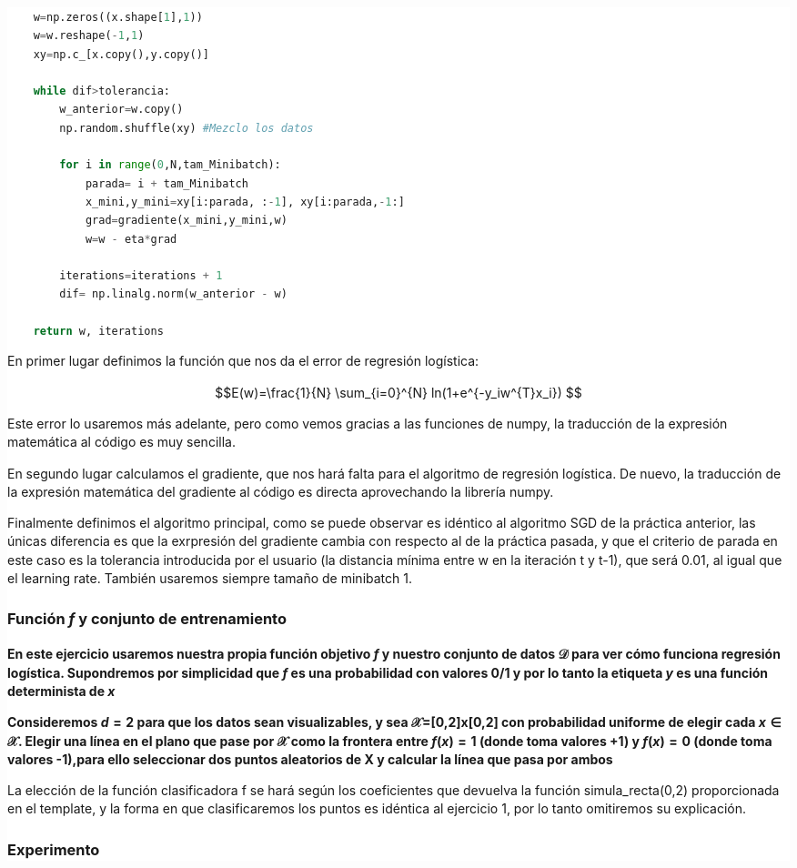 ~~~py
    w=np.zeros((x.shape[1],1)) 
    w=w.reshape(-1,1)
    xy=np.c_[x.copy(),y.copy()] 

    while dif>tolerancia:
        w_anterior=w.copy()  
        np.random.shuffle(xy) #Mezclo los datos 

        for i in range(0,N,tam_Minibatch): 
            parada= i + tam_Minibatch
            x_mini,y_mini=xy[i:parada, :-1], xy[i:parada,-1:]
            grad=gradiente(x_mini,y_mini,w)
            w=w - eta*grad
            
        iterations=iterations + 1
        dif= np.linalg.norm(w_anterior - w)
        
    return w, iterations
~~~

En primer lugar definimos la función que nos da el error de regresión logística: 

$$E(w)=\frac{1}{N} \sum_{i=0}^{N} ln(1+e^{-y_iw^{T}x_i}) $$

Este error lo usaremos más adelante, pero como vemos gracias a las funciones de numpy, la traducción de la expresión matemática al código es muy sencilla.

En segundo lugar calculamos el gradiente, que nos hará falta para el algoritmo de regresión logística. De nuevo, la traducción de la expresión matemática del gradiente al código es directa aprovechando la librería numpy.

Finalmente definimos el algoritmo principal, como se puede observar es idéntico al algoritmo SGD de la práctica anterior, las únicas diferencia es que la exrpresión del gradiente cambia con respecto al de la práctica pasada, y que el criterio de parada en este caso es la tolerancia introducida por el usuario (la distancia mínima entre w en la iteración t y t-1), que será 0.01, al igual que el learning rate. También usaremos siempre tamaño de minibatch 1.


### Función $f$ y conjunto de entrenamiento

**En este ejercicio usaremos nuestra propia función objetivo $f$ y nuestro conjunto de datos $\mathcal{D}$ para ver cómo funciona regresión logística. Supondremos por simplicidad que $f$ es una probabilidad con valores 0/1 y por lo tanto la etiqueta $y$ es una función determinista de $x$**

**Consideremos $d=2$ para que los datos sean visualizables, y sea $\mathcal{X}=$[0,2]x[0,2] con probabilidad uniforme de elegir cada $x \in \mathcal{X}$. Elegir una línea en el plano que pase por $\mathcal{X}$ como la frontera entre $f(x)=1$ (donde toma valores +1) y $f(x)=0$ (donde toma valores -1),para ello seleccionar dos puntos aleatorios de X y calcular la línea que pasa por ambos**  

La elección de la función clasificadora f se hará según los coeficientes que devuelva la función simula_recta(0,2) proporcionada en el template, y la forma en que clasificaremos los puntos es idéntica al ejercicio 1, por lo tanto omitiremos su explicación.

### Experimento
